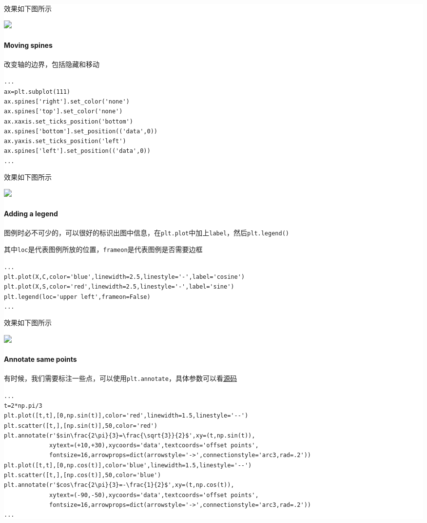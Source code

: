 效果如下图所示

![](http://wx1.sinaimg.cn/mw690/006F1DTzgy1fv702jnkcvj30g00a03yq.jpg)

#### Moving spines

改变轴的边界，包括隐藏和移动

    ...
    ax=plt.subplot(111)
    ax.spines['right'].set_color('none')
    ax.spines['top'].set_color('none')
    ax.xaxis.set_ticks_position('bottom')
    ax.spines['bottom'].set_position(('data',0))
    ax.yaxis.set_ticks_position('left')
    ax.spines['left'].set_position(('data',0))
    ...

效果如下图所示

![](http://wx4.sinaimg.cn/mw690/006F1DTzgy1fv705ergznj30g00a03yq.jpg)

#### Adding a legend

图例时必不可少的，可以很好的标识出图中信息，在`plt.plot`中加上`label`，然后`plt.legend()`

其中`loc`是代表图例所放的位置，`frameon`是代表图例是否需要边框

    ...
    plt.plot(X,C,color='blue',linewidth=2.5,linestyle='-',label='cosine')
    plt.plot(X,S,color='red',linewidth=2.5,linestyle='-',label='sine')
    plt.legend(loc='upper left',frameon=False)
    ...

效果如下图所示

![](http://wx4.sinaimg.cn/mw690/006F1DTzgy1fv70allp35j30g00a00sz.jpg)

#### Annotate same points

有时候，我们需要标注一些点，可以使用`plt.annotate`，具体参数可以看[源码](https://github.com/matplotlib/matplotlib/blob/master/lib/matplotlib/text.py)

    ...
    t=2*np.pi/3
    plt.plot([t,t],[0,np.sin(t)],color='red',linewidth=1.5,linestyle='--')
    plt.scatter([t,],[np.sin(t)],50,color='red')
    plt.annotate(r'$sin\frac{2\pi}{3}=\frac{\sqrt{3}}{2}$',xy=(t,np.sin(t)),
                 xytext=(+10,+30),xycoords='data',textcoords='offset points',
                 fontsize=16,arrowprops=dict(arrowstyle='->',connectionstyle='arc3,rad=.2'))
    plt.plot([t,t],[0,np.cos(t)],color='blue',linewidth=1.5,linestyle='--')
    plt.scatter([t,],[np.cos(t)],50,color='blue')
    plt.annotate(r'$cos\frac{2\pi}{3}=-\frac{1}{2}$',xy=(t,np.cos(t)),
                 xytext=(-90,-50),xycoords='data',textcoords='offset points',
                 fontsize=16,arrowprops=dict(arrowstyle='->',connectionstyle='arc3,rad=.2'))
    ...
